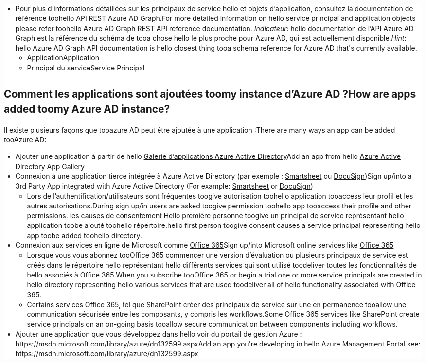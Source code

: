 * <span data-ttu-id="3c309-163">Pour plus d’informations détaillées sur les principaux de service hello et objets d’application, consultez la documentation de référence toohello API REST Azure AD Graph.</span><span class="sxs-lookup"><span data-stu-id="3c309-163">For more detailed information on hello service principal and application objects please refer toohello Azure AD Graph REST API reference documentation.</span></span>  <span data-ttu-id="3c309-164">*Indicateur*: hello documentation de l’API Azure AD Graph est la référence du schéma de tooa chose hello le plus proche pour Azure AD, qui est actuellement disponible.</span><span class="sxs-lookup"><span data-stu-id="3c309-164">*Hint*: hello Azure AD Graph API documentation is hello closest thing tooa schema reference for Azure AD that's currently available.</span></span>  
  * [<span data-ttu-id="3c309-165">Application</span><span class="sxs-lookup"><span data-stu-id="3c309-165">Application</span></span>](https://msdn.microsoft.com/library/azure/dn151677.aspx)
  * [<span data-ttu-id="3c309-166">Principal du service</span><span class="sxs-lookup"><span data-stu-id="3c309-166">Service Principal</span></span>](https://msdn.microsoft.com/library/azure/dn194452.aspx)

## <a name="how-are-apps-added-toomy-azure-ad-instance"></a><span data-ttu-id="3c309-167">Comment les applications sont ajoutées toomy instance d’Azure AD ?</span><span class="sxs-lookup"><span data-stu-id="3c309-167">How are apps added toomy Azure AD instance?</span></span>
<span data-ttu-id="3c309-168">Il existe plusieurs façons que tooazure AD peut être ajoutée à une application :</span><span class="sxs-lookup"><span data-stu-id="3c309-168">There are many ways an app can be added tooAzure AD:</span></span>

* <span data-ttu-id="3c309-169">Ajouter une application à partir de hello [Galerie d’applications Azure Active Directory](https://azure.microsoft.com/updates/azure-active-directory-over-1000-apps/)</span><span class="sxs-lookup"><span data-stu-id="3c309-169">Add an app from hello [Azure Active Directory App Gallery](https://azure.microsoft.com/updates/azure-active-directory-over-1000-apps/)</span></span>
* <span data-ttu-id="3c309-170">Connexion à une application tierce intégrée à Azure Active Directory (par exemple : [Smartsheet](https://app.smartsheet.com/b/home) ou [DocuSign](https://www.docusign.net/member/MemberLogin.aspx))</span><span class="sxs-lookup"><span data-stu-id="3c309-170">Sign up/into a 3rd Party App integrated with Azure Active Directory (For example: [Smartsheet](https://app.smartsheet.com/b/home) or [DocuSign](https://www.docusign.net/member/MemberLogin.aspx))</span></span>
  * <span data-ttu-id="3c309-171">Lors de l’authentification/utilisateurs sont fréquentes toogive autorisation toohello application tooaccess leur profil et les autres autorisations.</span><span class="sxs-lookup"><span data-stu-id="3c309-171">During sign up/in users are asked toogive permission toohello app tooaccess their profile and other permissions.</span></span>  <span data-ttu-id="3c309-172">les causes de consentement Hello première personne toogive un principal de service représentant hello application toobe ajouté toohello répertoire.</span><span class="sxs-lookup"><span data-stu-id="3c309-172">hello first person toogive consent causes a service principal representing hello app toobe added toohello directory.</span></span>
* <span data-ttu-id="3c309-173">Connexion aux services en ligne de Microsoft comme [Office 365](http://products.office.com/)</span><span class="sxs-lookup"><span data-stu-id="3c309-173">Sign up/into Microsoft online services like [Office 365](http://products.office.com/)</span></span>
  * <span data-ttu-id="3c309-174">Lorsque vous vous abonnez tooOffice 365 commencer une version d’évaluation ou plusieurs principaux de service est créés dans le répertoire hello représentant hello différents services qui sont utilisé toodeliver toutes les fonctionnalités de hello associés à Office 365.</span><span class="sxs-lookup"><span data-stu-id="3c309-174">When you subscribe tooOffice 365 or begin a trial one or more service principals are created in hello directory representing hello various services that are used toodeliver all of hello functionality associated with Office 365.</span></span>
  * <span data-ttu-id="3c309-175">Certains services Office 365, tel que SharePoint créer des principaux de service sur une en permanence tooallow une communication sécurisée entre les composants, y compris les workflows.</span><span class="sxs-lookup"><span data-stu-id="3c309-175">Some Office 365 services like SharePoint create service principals on an on-going basis tooallow secure communication between components including workflows.</span></span>
* <span data-ttu-id="3c309-176">Ajouter une application que vous développez dans hello voir du portail de gestion Azure : https://msdn.microsoft.com/library/azure/dn132599.aspx</span><span class="sxs-lookup"><span data-stu-id="3c309-176">Add an app you're developing in hello Azure Management Portal see: https://msdn.microsoft.com/library/azure/dn132599.aspx</span></span>
